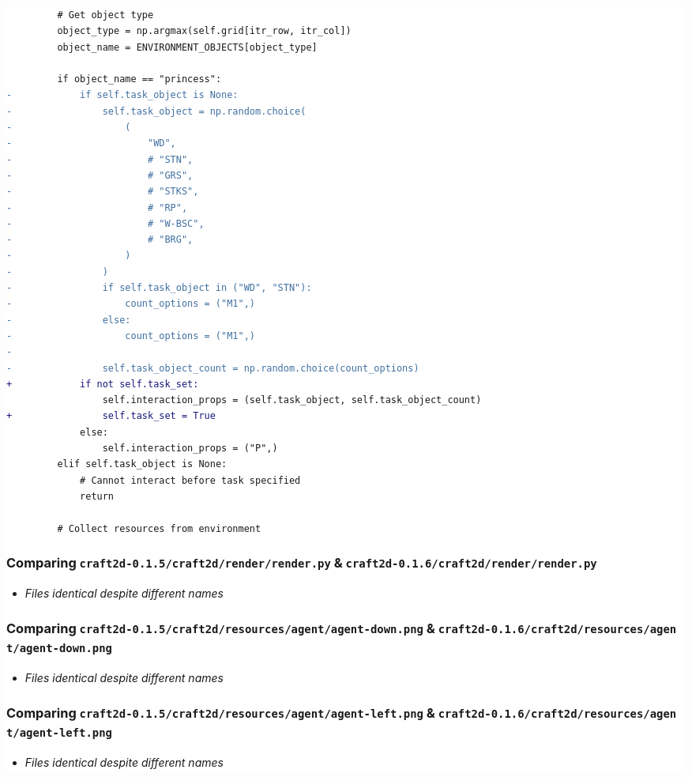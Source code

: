 ```diff
         # Get object type
         object_type = np.argmax(self.grid[itr_row, itr_col])
         object_name = ENVIRONMENT_OBJECTS[object_type]
 
         if object_name == "princess":
-            if self.task_object is None:
-                self.task_object = np.random.choice(
-                    (
-                        "WD",
-                        # "STN",
-                        # "GRS",
-                        # "STKS",
-                        # "RP",
-                        # "W-BSC",
-                        # "BRG",
-                    )
-                )
-                if self.task_object in ("WD", "STN"):
-                    count_options = ("M1",)
-                else:
-                    count_options = ("M1",)
-
-                self.task_object_count = np.random.choice(count_options)
+            if not self.task_set:
                 self.interaction_props = (self.task_object, self.task_object_count)
+                self.task_set = True
             else:
                 self.interaction_props = ("P",)
         elif self.task_object is None:
             # Cannot interact before task specified
             return
 
         # Collect resources from environment
```

### Comparing `craft2d-0.1.5/craft2d/render/render.py` & `craft2d-0.1.6/craft2d/render/render.py`

 * *Files identical despite different names*

### Comparing `craft2d-0.1.5/craft2d/resources/agent/agent-down.png` & `craft2d-0.1.6/craft2d/resources/agent/agent-down.png`

 * *Files identical despite different names*

### Comparing `craft2d-0.1.5/craft2d/resources/agent/agent-left.png` & `craft2d-0.1.6/craft2d/resources/agent/agent-left.png`

 * *Files identical despite different names*
